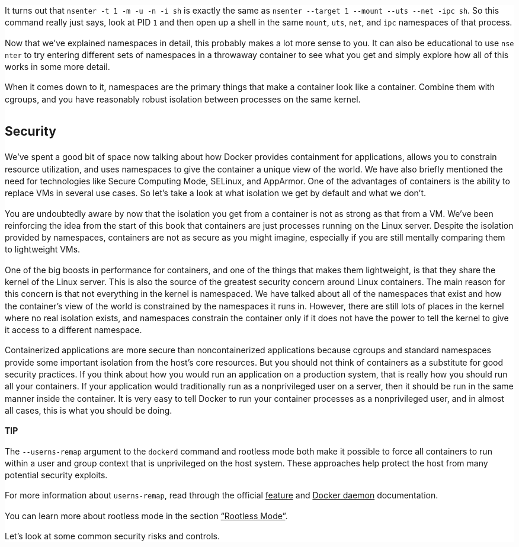 It turns out that `nsenter -t 1 -m -u -n -i sh` is exactly the same as `nsenter --target 1 --mount --uts --net -ipc sh`. So this command really just says, look at PID `1` and then open up a shell in the same `mount`, `uts`, `net`, and `ipc` namespaces of that process.

Now that we’ve explained namespaces in detail, this probably makes a lot more sense to you. It can also be educational to use `nsenter` to try entering different sets of namespaces in a throwaway container to see what you get and simply explore how all of this works in some more detail.

When it comes down to it, namespaces are the primary things that make a container look like a container. Combine them with cgroups, and you have reasonably robust isolation between processes on the same kernel.

## Security

We’ve spent a good bit of space now talking about how Docker provides containment for applications, allows you to constrain resource utilization, and uses namespaces to give the container a unique view of the world. We have also briefly mentioned the need for technologies like Secure Computing Mode, SELinux, and AppArmor. One of the advantages of containers is the ability to replace VMs in several use cases. So let’s take a look at what isolation we get by default and what we don’t.

You are undoubtedly aware by now that the isolation you get from a container is not as strong as that from a VM. We’ve been reinforcing the idea from the start of this book that containers are just processes running on the Linux server. Despite the isolation provided by namespaces, containers are not as secure as you might imagine, especially if you are still mentally comparing them to lightweight VMs.

One of the big boosts in performance for containers, and one of the things that makes them lightweight, is that they share the kernel of the Linux server. This is also the source of the greatest security concern around Linux containers. The main reason for this concern is that not everything in the kernel is namespaced. We have talked about all of the namespaces that exist and how the container’s view of the world is constrained by the namespaces it runs in. However, there are still lots of places in the kernel where no real isolation exists, and namespaces constrain the container only if it does not have the power to tell the kernel to give it access to a different namespace.

Containerized applications are more secure than noncontainerized applications because cgroups and standard namespaces provide some important isolation from the host’s core resources. But you should not think of containers as a substitute for good security practices. If you think about how you would run an application on a production system, that is really how you should run all your containers. If your application would traditionally run as a nonprivileged user on a server, then it should be run in the same manner inside the container. It is very easy to tell Docker to run your container processes as a nonprivileged user, and in almost all cases, this is what you should be doing.

**TIP**

The `--userns-remap` argument to the `dockerd` command and rootless mode both make it possible to force all containers to run within a user and group context that is unprivileged on the host system. These approaches help protect the host from many potential security exploits.

For more information about `userns-remap`, read through the official [feature](https://dockr.ly/2BYfWze) and [Docker daemon](https://dockr.ly/2LE9gG2) documentation.

You can learn more about rootless mode in the section [“Rootless Mode”](https://learning.oreilly.com/library/view/docker-up/9781098131814/ch11.html#rootless\_mode).

Let’s look at some common security risks and controls.
